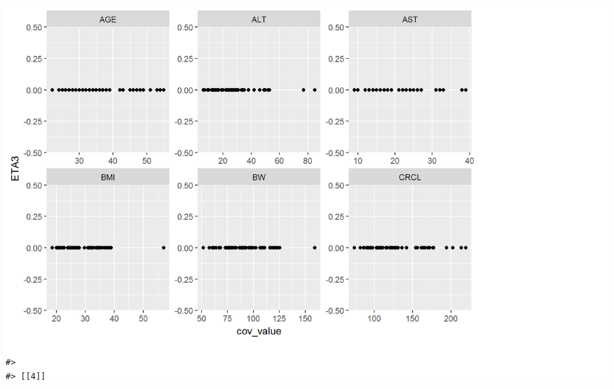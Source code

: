 <img src="tidyr_gathering_files/figure-html/unnamed-chunk-9-3.png" width="672" />

```
#> 
#> [[4]]
```
